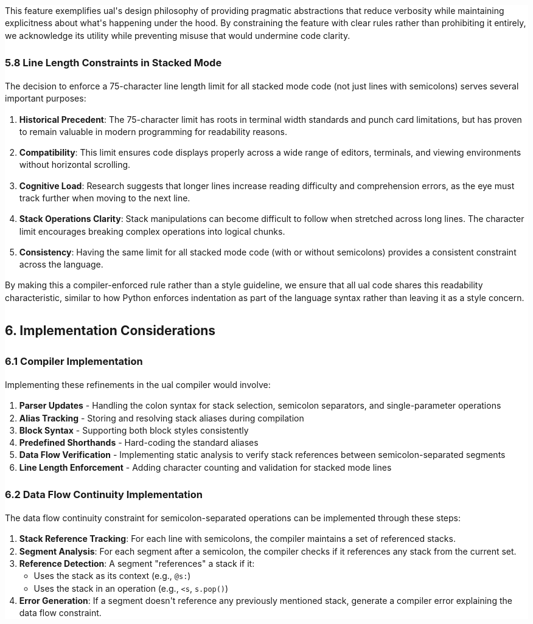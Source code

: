 This feature exemplifies ual's design philosophy of providing pragmatic abstractions that reduce verbosity while maintaining explicitness about what's happening under the hood. By constraining the feature with clear rules rather than prohibiting it entirely, we acknowledge its utility while preventing misuse that would undermine code clarity.

### 5.8 Line Length Constraints in Stacked Mode

The decision to enforce a 75-character line length limit for all stacked mode code (not just lines with semicolons) serves several important purposes:

1. **Historical Precedent**: The 75-character limit has roots in terminal width standards and punch card limitations, but has proven to remain valuable in modern programming for readability reasons.

2. **Compatibility**: This limit ensures code displays properly across a wide range of editors, terminals, and viewing environments without horizontal scrolling.

3. **Cognitive Load**: Research suggests that longer lines increase reading difficulty and comprehension errors, as the eye must track further when moving to the next line.

4. **Stack Operations Clarity**: Stack manipulations can become difficult to follow when stretched across long lines. The character limit encourages breaking complex operations into logical chunks.

5. **Consistency**: Having the same limit for all stacked mode code (with or without semicolons) provides a consistent constraint across the language.

By making this a compiler-enforced rule rather than a style guideline, we ensure that all ual code shares this readability characteristic, similar to how Python enforces indentation as part of the language syntax rather than leaving it as a style concern.

## 6. Implementation Considerations

### 6.1 Compiler Implementation

Implementing these refinements in the ual compiler would involve:

1. **Parser Updates** - Handling the colon syntax for stack selection, semicolon separators, and single-parameter operations
2. **Alias Tracking** - Storing and resolving stack aliases during compilation
3. **Block Syntax** - Supporting both block styles consistently
4. **Predefined Shorthands** - Hard-coding the standard aliases
5. **Data Flow Verification** - Implementing static analysis to verify stack references between semicolon-separated segments
6. **Line Length Enforcement** - Adding character counting and validation for stacked mode lines

### 6.2 Data Flow Continuity Implementation

The data flow continuity constraint for semicolon-separated operations can be implemented through these steps:

1. **Stack Reference Tracking**: For each line with semicolons, the compiler maintains a set of referenced stacks.
2. **Segment Analysis**: For each segment after a semicolon, the compiler checks if it references any stack from the current set.
3. **Reference Detection**: A segment "references" a stack if it:
   - Uses the stack as its context (e.g., `@s:`)
   - Uses the stack in an operation (e.g., `<s`, `s.pop()`)
4. **Error Generation**: If a segment doesn't reference any previously mentioned stack, generate a compiler error explaining the data flow constraint.
